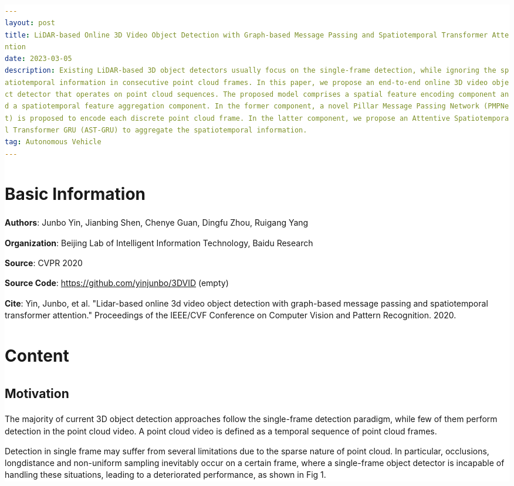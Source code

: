 ```yaml
---
layout: post
title: LiDAR-based Online 3D Video Object Detection with Graph-based Message Passing and Spatiotemporal Transformer Attention
date: 2023-03-05
description: Existing LiDAR-based 3D object detectors usually focus on the single-frame detection, while ignoring the spatiotemporal information in consecutive point cloud frames. In this paper, we propose an end-to-end online 3D video object detector that operates on point cloud sequences. The proposed model comprises a spatial feature encoding component and a spatiotemporal feature aggregation component. In the former component, a novel Pillar Message Passing Network (PMPNet) is proposed to encode each discrete point cloud frame. In the latter component, we propose an Attentive Spatiotemporal Transformer GRU (AST-GRU) to aggregate the spatiotemporal information.
tag: Autonomous Vehicle
---   
```


# Basic Information

**Authors**:
Junbo Yin, Jianbing Shen, Chenye Guan, Dingfu Zhou, Ruigang Yang

**Organization**:
Beijing Lab of Intelligent Information Technology, Baidu Research

**Source**:
CVPR 2020

**Source Code**:
https://github.com/yinjunbo/3DVID (empty)

**Cite**:
Yin, Junbo, et al. "Lidar-based online 3d video object detection with graph-based message passing and spatiotemporal transformer attention." Proceedings of the IEEE/CVF Conference on Computer Vision and Pattern Recognition. 2020.

# Content 
## Motivation
The majority of current 3D object detection approaches follow the single-frame detection paradigm, while few of them perform detection in the point cloud video. A point cloud video is defined as a temporal sequence of point cloud frames. 

Detection in single frame may suffer from several limitations due to the sparse nature of point cloud. In particular, occlusions, longdistance and non-uniform sampling inevitably occur on a certain frame, where a single-frame object detector is incapable of handling these situations, leading to a deteriorated performance, as shown in Fig 1.
<p align = "center">